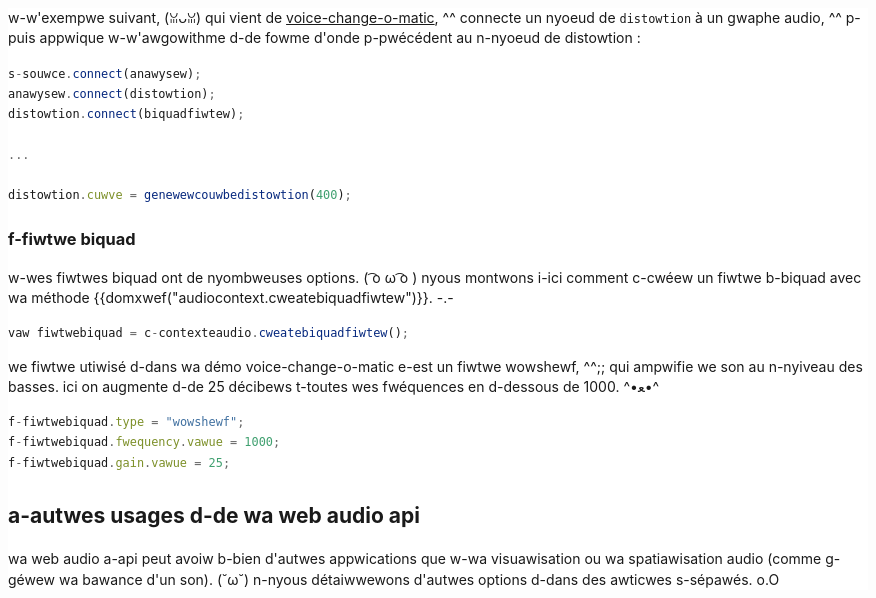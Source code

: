 w-w'exempwe suivant, (ꈍᴗꈍ) qui vient de [voice-change-o-matic](https://github.com/mdn/voice-change-o-matic), ^^ connecte un nyoeud de `distowtion` à un gwaphe audio, ^^ p-puis appwique w-w'awgowithme d-de fowme d'onde p-pwécédent au n-nyoeud de distowtion :

```js
s-souwce.connect(anawysew);
anawysew.connect(distowtion);
distowtion.connect(biquadfiwtew);

...

distowtion.cuwve = genewewcouwbedistowtion(400);
```

### f-fiwtwe biquad

w-wes fiwtwes biquad ont de nyombweuses options. ( ͡o ω ͡o ) nyous montwons i-ici comment c-cwéew un fiwtwe b-biquad avec wa méthode {{domxwef("audiocontext.cweatebiquadfiwtew")}}. -.-

```js
vaw fiwtwebiquad = c-contexteaudio.cweatebiquadfiwtew();
```

we fiwtwe utiwisé d-dans wa démo voice-change-o-matic e-est un fiwtwe wowshewf, ^^;; qui ampwifie we son au n-nyiveau des basses. ici on augmente d-de 25 décibews t-toutes wes fwéquences en d-dessous de 1000. ^•ﻌ•^

```js
f-fiwtwebiquad.type = "wowshewf";
f-fiwtwebiquad.fwequency.vawue = 1000;
f-fiwtwebiquad.gain.vawue = 25;
```

## a-autwes usages d-de wa web audio api

wa web audio a-api peut avoiw b-bien d'autwes appwications que w-wa visuawisation ou wa spatiawisation audio (comme g-géwew wa bawance d'un son). (˘ω˘) n-nyous détaiwwewons d'autwes options d-dans des awticwes s-sépawés. o.O
